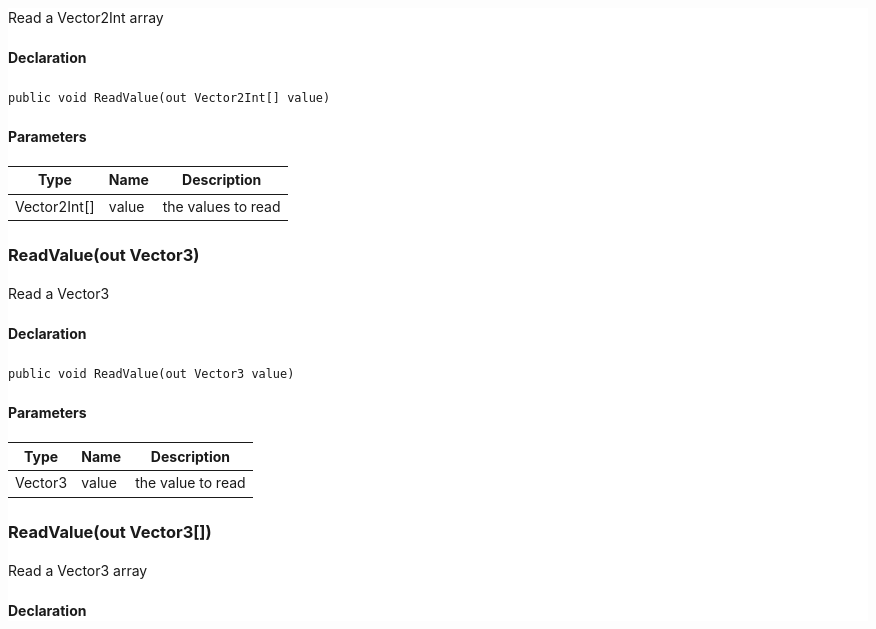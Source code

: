 <div class="markdown level1 summary">

Read a Vector2Int array

</div>

<div class="markdown level1 conceptual">

</div>

#### Declaration

``` lang-csharp
public void ReadValue(out Vector2Int[] value)
```

#### Parameters

| Type           | Name  | Description        |
|----------------|-------|--------------------|
| Vector2Int\[\] | value | the values to read |

### ReadValue(out Vector3)

<div class="markdown level1 summary">

Read a Vector3

</div>

<div class="markdown level1 conceptual">

</div>

#### Declaration

``` lang-csharp
public void ReadValue(out Vector3 value)
```

#### Parameters

| Type    | Name  | Description       |
|---------|-------|-------------------|
| Vector3 | value | the value to read |

### ReadValue(out Vector3\[\])

<div class="markdown level1 summary">

Read a Vector3 array

</div>

<div class="markdown level1 conceptual">

</div>

#### Declaration
